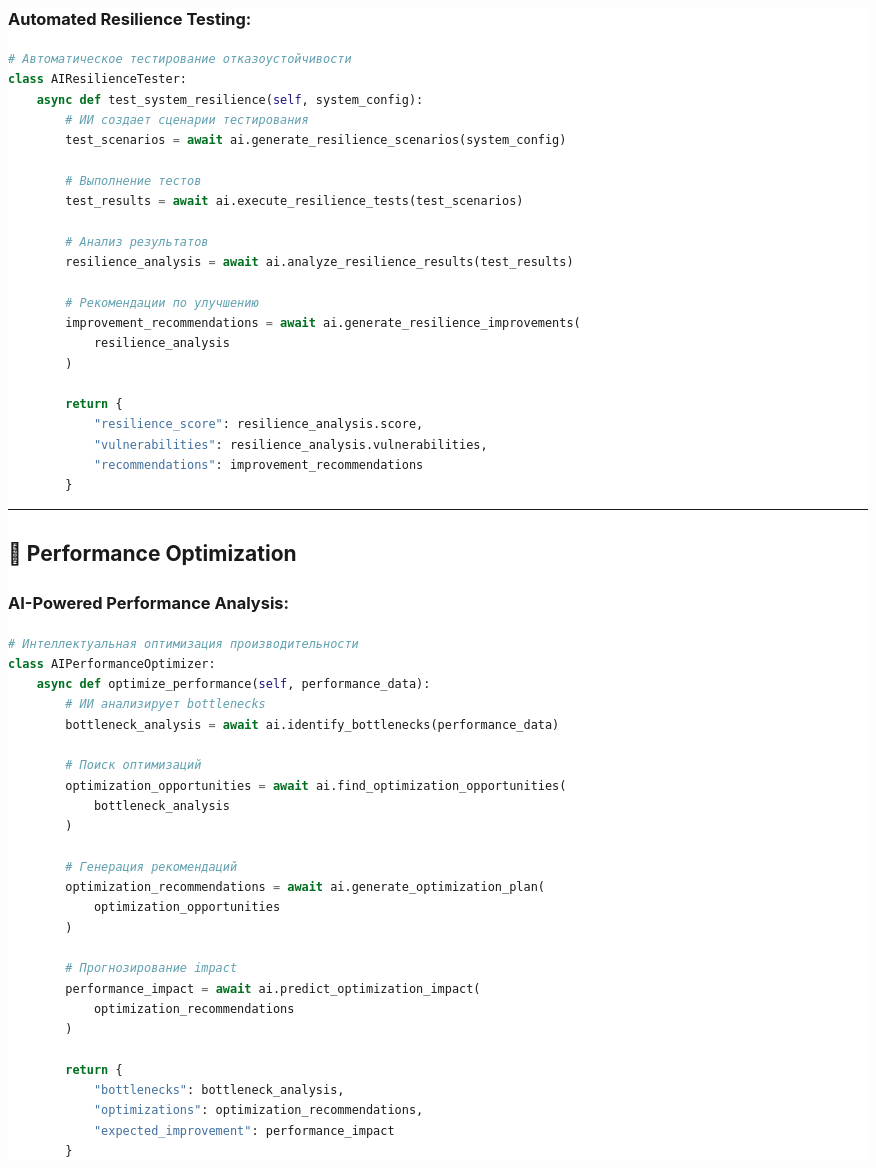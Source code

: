 ### **Automated Resilience Testing:**
```python
# Автоматическое тестирование отказоустойчивости
class AIResilienceTester:
    async def test_system_resilience(self, system_config):
        # ИИ создает сценарии тестирования
        test_scenarios = await ai.generate_resilience_scenarios(system_config)
        
        # Выполнение тестов
        test_results = await ai.execute_resilience_tests(test_scenarios)
        
        # Анализ результатов
        resilience_analysis = await ai.analyze_resilience_results(test_results)
        
        # Рекомендации по улучшению
        improvement_recommendations = await ai.generate_resilience_improvements(
            resilience_analysis
        )
        
        return {
            "resilience_score": resilience_analysis.score,
            "vulnerabilities": resilience_analysis.vulnerabilities,
            "recommendations": improvement_recommendations
        }
```

---

## 🎯 Performance Optimization

### **AI-Powered Performance Analysis:**
```python
# Интеллектуальная оптимизация производительности
class AIPerformanceOptimizer:
    async def optimize_performance(self, performance_data):
        # ИИ анализирует bottlenecks
        bottleneck_analysis = await ai.identify_bottlenecks(performance_data)
        
        # Поиск оптимизаций
        optimization_opportunities = await ai.find_optimization_opportunities(
            bottleneck_analysis
        )
        
        # Генерация рекомендаций
        optimization_recommendations = await ai.generate_optimization_plan(
            optimization_opportunities
        )
        
        # Прогнозирование impact
        performance_impact = await ai.predict_optimization_impact(
            optimization_recommendations
        )
        
        return {
            "bottlenecks": bottleneck_analysis,
            "optimizations": optimization_recommendations,
            "expected_improvement": performance_impact
        }
```

